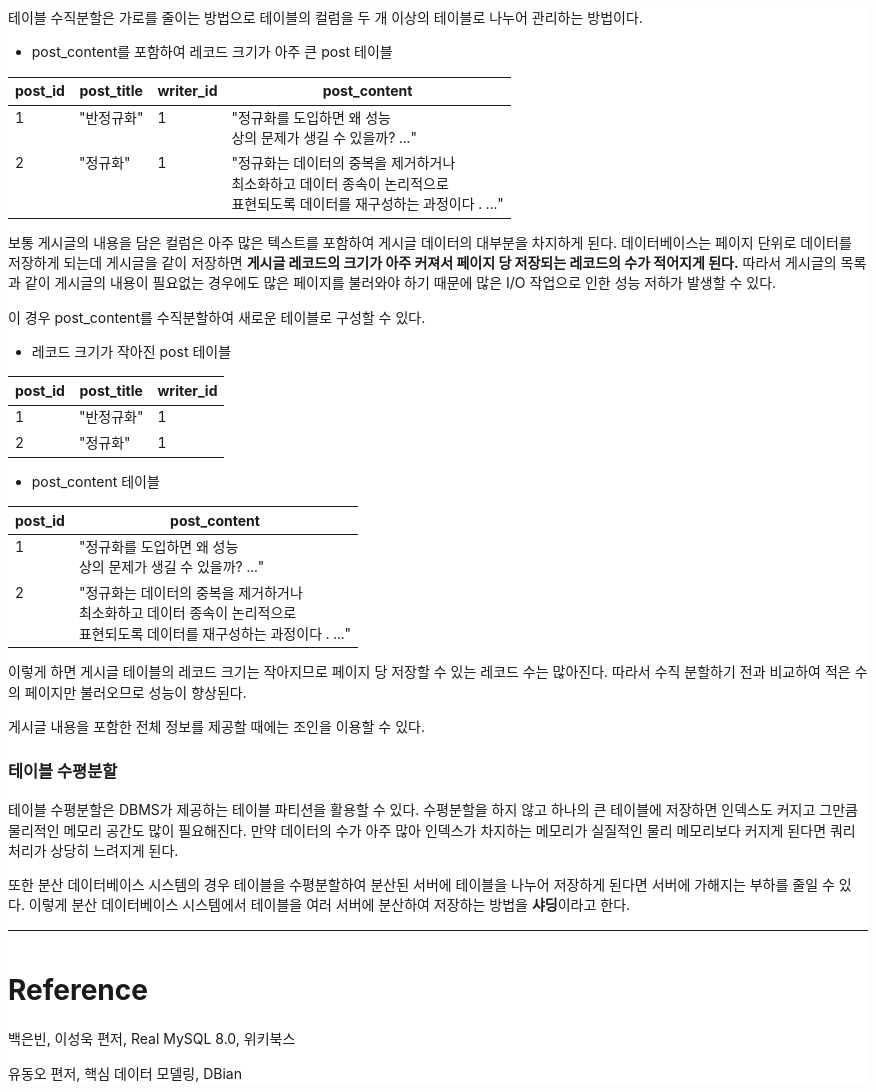 테이블 수직분할은 가로를 줄이는 방법으로 테이블의 컬럼을 두 개 이상의 테이블로 나누어 관리하는 방법이다.

- post_content를 포함하여 레코드 크기가 아주 큰 post 테이블

| post_id | post_title | writer_id | post_content                                                                  |
|---------|------------|-----------|-------------------------------------------------------------------------------|
| 1       | "반정규화" | 1         | "정규화를 도입하면 왜 성능<br> 상의 문제가 생길 수 있을까? ..."                                     |
| 2       | "정규화"   | 1         | "정규화는 데이터의 중복을 제거하거나<br> 최소화하고 데이터 종속이 논리적으로<br> 표현되도록 데이터를 재구성하는 과정이다 . ..." |

보통 게시글의 내용을 담은 컬럼은 아주 많은 텍스트를 포함하여 게시글 데이터의 대부분을 차지하게 된다.
데이터베이스는 페이지 단위로 데이터를 저장하게 되는데 게시글을 같이 저장하면 **게시글 레코드의 크기가 아주 커져서 페이지 당 저장되는 레코드의 수가 적어지게 된다.**
따라서 게시글의 목록과 같이 게시글의 내용이 필요없는 경우에도 많은 페이지를 불러와야 하기 때문에 많은 I/O 작업으로 인한 성능 저하가 발생할 수 있다.

이 경우 post_content를 수직분할하여 새로운 테이블로 구성할 수 있다.

- 레코드 크기가 작아진 post 테이블

| post_id | post_title | writer_id |
|---------|------------|-----------|
| 1       | "반정규화" | 1         |
| 2       | "정규화"   | 1         |

- post_content 테이블

| post_id | post_content                                                                                                            |
|---------|-------------------------------------------------------------------------------------------------------------------------|
| 1       | "정규화를 도입하면 왜 성능<br> 상의 문제가 생길 수 있을까? ..."                                                             |
| 2       | "정규화는 데이터의 중복을 제거하거나<br> 최소화하고 데이터 종속이 논리적으로<br> 표현되도록 데이터를 재구성하는 과정이다 . ..." |

이렇게 하면 게시글 테이블의 레코드 크기는 작아지므로 페이지 당 저장할 수 있는 레코드 수는 많아진다.
따라서 수직 분할하기 전과 비교하여 적은 수의 페이지만 불러오므로 성능이 향상된다.

게시글 내용을 포함한 전체 정보를 제공할 때에는 조인을 이용할 수 있다.

### 테이블 수평분할

테이블 수평분할은 DBMS가 제공하는 테이블 파티션을 활용할 수 있다.
수평분할을 하지 않고 하나의 큰 테이블에 저장하면 인덱스도 커지고 그만큼 물리적인 메모리 공간도 많이 필요해진다.
만약 데이터의 수가 아주 많아 인덱스가 차지하는 메모리가 실질적인 물리 메모리보다 커지게 된다면 쿼리 처리가 상당히 느려지게 된다.

또한 분산 데이터베이스 시스템의 경우 테이블을 수평분할하여 분산된 서버에 테이블을 나누어 저장하게 된다면 서버에 가해지는 부하를 줄일 수 있다.
이렇게 분산 데이터베이스 시스템에서 테이블을 여러 서버에 분산하여 저장하는 방법을 **샤딩**이라고 한다.

---
# Reference
백은빈, 이성욱 편저, Real MySQL 8.0, 위키북스

유동오 편저, 핵심 데이터 모델링, DBian
